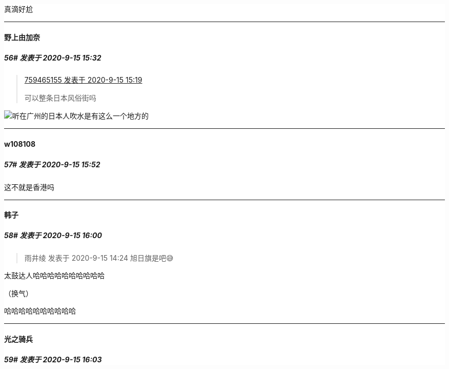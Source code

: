真滴好尬







*****

####  野上由加奈  
##### 56#       发表于 2020-9-15 15:32



<blockquote><a href="httphttps://bbs.saraba1st.com/2b/forum.php?mod=redirect&amp;goto=findpost&amp;pid=48743152&amp;ptid=1959974" target="_blank">759465155 发表于 2020-9-15 15:19</a>

可以整条日本风俗街吗</blockquote>
<img src="https://static.saraba1st.com/image/smiley/face2017/049.png" referrerpolicy="no-referrer">听在广州的日本人吹水是有这么一个地方的







*****

####  w108108  
##### 57#       发表于 2020-9-15 15:52




这不就是香港吗







*****

####  韩子  
##### 58#       发表于 2020-9-15 16:00



<blockquote>雨井绫 发表于 2020-9-15 14:24
旭日旗是吧😅</blockquote>
太鼓达人哈哈哈哈哈哈哈哈哈哈

（换气）

哈哈哈哈哈哈哈哈哈哈







*****

####  光之骑兵  
##### 59#       发表于 2020-9-15 16:03
